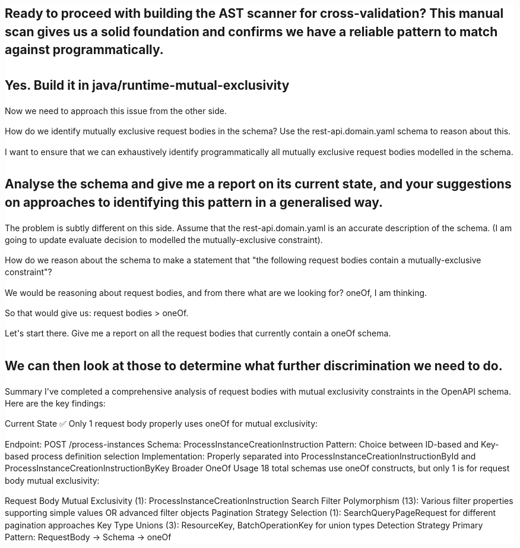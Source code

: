 Ready to proceed with building the AST scanner for cross-validation? This manual scan gives us a solid foundation and confirms we have a reliable pattern to match against programmatically.
----
Yes. Build it in java/runtime-mutual-exclusivity
----
Now we need to approach this issue from the other side. 

How do we identify mutually exclusive request bodies in the schema? Use the rest-api.domain.yaml schema to reason about this. 

I want to ensure that we can exhaustively identify programmatically all mutually exclusive request bodies modelled in the schema. 

Analyse the schema and give me a report on its current state, and your suggestions on approaches to identifying this pattern in a generalised way.
----
The problem is subtly different on this side. Assume that the rest-api.domain.yaml is an accurate description of the schema. (I am going to update evaluate decision to modelled the mutually-exclusive constraint).

How do we reason about the schema to make a statement that "the following request bodies contain a mutually-exclusive constraint"?

We would be reasoning about request bodies, and from there what are we looking for? oneOf, I am thinking.

So that would give us: request bodies > oneOf.

Let's start there. Give me a report on all the request bodies that currently contain a oneOf schema.

We can then look at those to determine what further discrimination we need to do.
---
Summary
I've completed a comprehensive analysis of request bodies with mutual exclusivity constraints in the OpenAPI schema. Here are the key findings:

Current State
✅ Only 1 request body properly uses oneOf for mutual exclusivity:

Endpoint: POST /process-instances
Schema: ProcessInstanceCreationInstruction
Pattern: Choice between ID-based and Key-based process definition selection
Implementation: Properly separated into ProcessInstanceCreationInstructionById and ProcessInstanceCreationInstructionByKey
Broader OneOf Usage
18 total schemas use oneOf constructs, but only 1 is for request body mutual exclusivity:

Request Body Mutual Exclusivity (1): ProcessInstanceCreationInstruction
Search Filter Polymorphism (13): Various filter properties supporting simple values OR advanced filter objects
Pagination Strategy Selection (1): SearchQueryPageRequest for different pagination approaches
Key Type Unions (3): ResourceKey, BatchOperationKey for union types
Detection Strategy
Primary Pattern: RequestBody → Schema → oneOf
